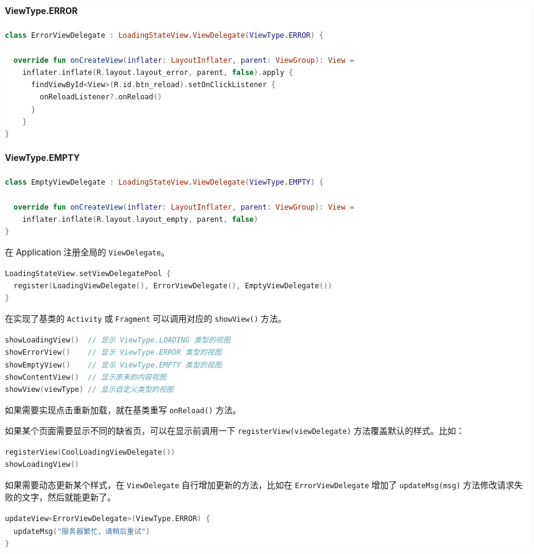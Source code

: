 #### **ViewType.ERROR**

```kotlin
class ErrorViewDelegate : LoadingStateView.ViewDelegate(ViewType.ERROR) {

  override fun onCreateView(inflater: LayoutInflater, parent: ViewGroup): View =
    inflater.inflate(R.layout.layout_error, parent, false).apply {
      findViewById<View>(R.id.btn_reload).setOnClickListener {
        onReloadListener?.onReload()
      }
    }
}
```

#### **ViewType.EMPTY**

```kotlin
class EmptyViewDelegate : LoadingStateView.ViewDelegate(ViewType.EMPTY) {

  override fun onCreateView(inflater: LayoutInflater, parent: ViewGroup): View =
    inflater.inflate(R.layout.layout_empty, parent, false)
}
```



在 Application 注册全局的 `ViewDelegate`。

```kotlin
LoadingStateView.setViewDelegatePool {
  register(LoadingViewDelegate(), ErrorViewDelegate(), EmptyViewDelegate())
}
```

在实现了基类的 `Activity` 或 `Fragment` 可以调用对应的 `showView()` 方法。

```kotlin
showLoadingView()  // 显示 ViewType.LOADING 类型的视图
showErrorView()    // 显示 ViewType.ERROR 类型的视图
showEmptyView()    // 显示 ViewType.EMPTY 类型的视图
showContentView()  // 显示原来的内容视图
showView(viewType) // 显示自定义类型的视图
```

如果需要实现点击重新加载，就在基类重写 `onReload()` 方法。

如果某个页面需要显示不同的缺省页，可以在显示前调用一下 `registerView(viewDelegate)` 方法覆盖默认的样式。比如：

```kotlin
registerView(CoolLoadingViewDelegate())
showLoadingView()
```

如果需要动态更新某个样式，在 `ViewDelegate` 自行增加更新的方法，比如在 `ErrorViewDelegate` 增加了 `updateMsg(msg)` 方法修改请求失败的文字，然后就能更新了。

```kotlin
updateView<ErrorViewDelegate>(ViewType.ERROR) {
  updateMsg("服务器繁忙，请稍后重试")
}
```
